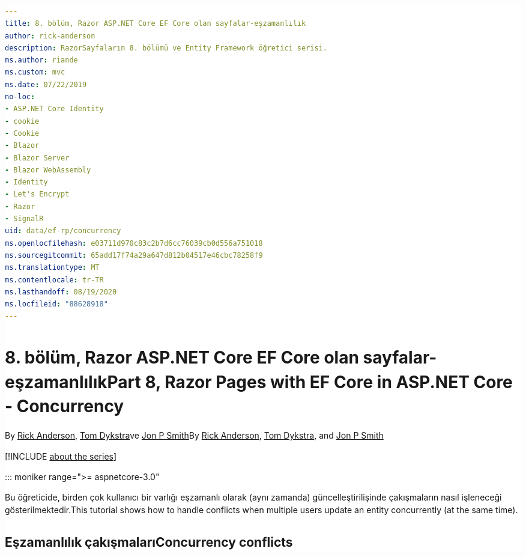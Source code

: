 ```yaml
---
title: 8. bölüm, Razor ASP.NET Core EF Core olan sayfalar-eşzamanlılık
author: rick-anderson
description: RazorSayfaların 8. bölümü ve Entity Framework öğretici serisi.
ms.author: riande
ms.custom: mvc
ms.date: 07/22/2019
no-loc:
- ASP.NET Core Identity
- cookie
- Cookie
- Blazor
- Blazor Server
- Blazor WebAssembly
- Identity
- Let's Encrypt
- Razor
- SignalR
uid: data/ef-rp/concurrency
ms.openlocfilehash: e03711d970c83c2b7d6cc76039cb0d556a751018
ms.sourcegitcommit: 65add17f74a29a647d812b04517e46cbc78258f9
ms.translationtype: MT
ms.contentlocale: tr-TR
ms.lasthandoff: 08/19/2020
ms.locfileid: "88628918"
---
```

# <a name="part-8-no-locrazor-pages-with-ef-core-in-aspnet-core---concurrency"></a><span data-ttu-id="86be3-103">8. bölüm, Razor ASP.NET Core EF Core olan sayfalar-eşzamanlılık</span><span class="sxs-lookup"><span data-stu-id="86be3-103">Part 8, Razor Pages with EF Core in ASP.NET Core - Concurrency</span></span>

<span data-ttu-id="86be3-104">By [Rick Anderson](https://twitter.com/RickAndMSFT), [Tom Dykstra](https://github.com/tdykstra)ve [Jon P Smith](https://twitter.com/thereformedprog)</span><span class="sxs-lookup"><span data-stu-id="86be3-104">By [Rick Anderson](https://twitter.com/RickAndMSFT), [Tom Dykstra](https://github.com/tdykstra), and [Jon P Smith](https://twitter.com/thereformedprog)</span></span>

[!INCLUDE [about the series](../../includes/RP-EF/intro.md)]

::: moniker range=">= aspnetcore-3.0"

<span data-ttu-id="86be3-105">Bu öğreticide, birden çok kullanıcı bir varlığı eşzamanlı olarak (aynı zamanda) güncelleştirilişinde çakışmaların nasıl işleneceği gösterilmektedir.</span><span class="sxs-lookup"><span data-stu-id="86be3-105">This tutorial shows how to handle conflicts when multiple users update an entity concurrently (at the same time).</span></span>

## <a name="concurrency-conflicts"></a><span data-ttu-id="86be3-106">Eşzamanlılık çakışmaları</span><span class="sxs-lookup"><span data-stu-id="86be3-106">Concurrency conflicts</span></span>
